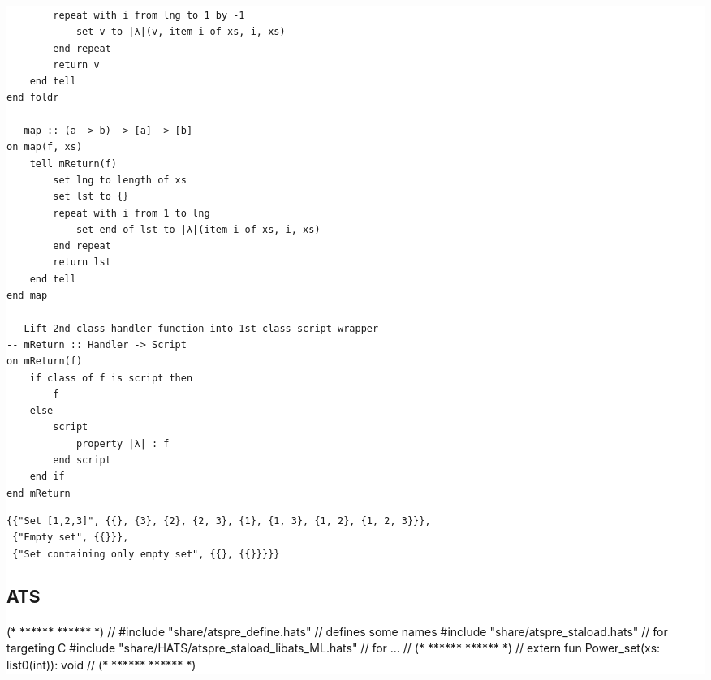 ```AppleScript
        repeat with i from lng to 1 by -1
            set v to |λ|(v, item i of xs, i, xs)
        end repeat
        return v
    end tell
end foldr

-- map :: (a -> b) -> [a] -> [b]
on map(f, xs)
    tell mReturn(f)
        set lng to length of xs
        set lst to {}
        repeat with i from 1 to lng
            set end of lst to |λ|(item i of xs, i, xs)
        end repeat
        return lst
    end tell
end map

-- Lift 2nd class handler function into 1st class script wrapper
-- mReturn :: Handler -> Script
on mReturn(f)
    if class of f is script then
        f
    else
        script
            property |λ| : f
        end script
    end if
end mReturn
```

```AppleScript
{{"Set [1,2,3]", {{}, {3}, {2}, {2, 3}, {1}, {1, 3}, {1, 2}, {1, 2, 3}}},
 {"Empty set", {{}}},
 {"Set containing only empty set", {{}, {{}}}}}
```



## ATS

<lang>
(* ****** ****** *)
//
#include
"share/atspre_define.hats" // defines some names
#include
"share/atspre_staload.hats" // for targeting C
#include
"share/HATS/atspre_staload_libats_ML.hats" // for ...
//
(* ****** ****** *)
//
extern
fun
Power_set(xs: list0(int)): void
//
(* ****** ****** *)
